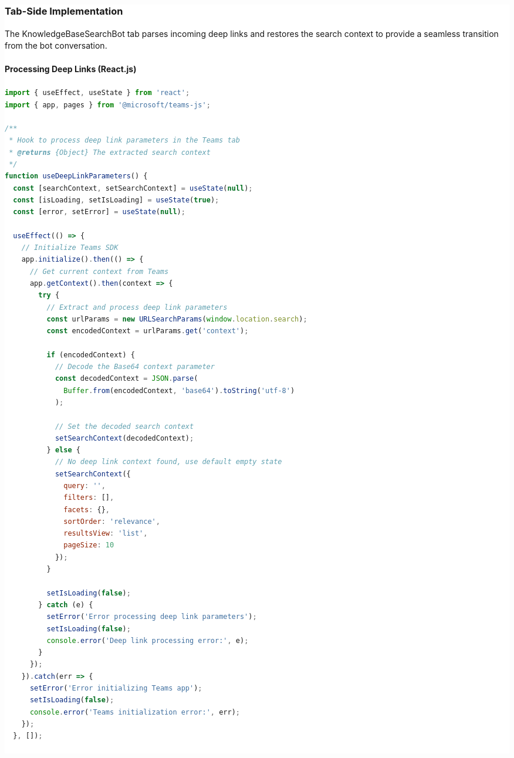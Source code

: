 ### Tab-Side Implementation

The KnowledgeBaseSearchBot tab parses incoming deep links and restores the search context to provide a seamless transition from the bot conversation.

#### Processing Deep Links (React.js)

```javascript
import { useEffect, useState } from 'react';
import { app, pages } from '@microsoft/teams-js';

/**
 * Hook to process deep link parameters in the Teams tab
 * @returns {Object} The extracted search context
 */
function useDeepLinkParameters() {
  const [searchContext, setSearchContext] = useState(null);
  const [isLoading, setIsLoading] = useState(true);
  const [error, setError] = useState(null);
  
  useEffect(() => {
    // Initialize Teams SDK
    app.initialize().then(() => {
      // Get current context from Teams
      app.getContext().then(context => {
        try {
          // Extract and process deep link parameters
          const urlParams = new URLSearchParams(window.location.search);
          const encodedContext = urlParams.get('context');
          
          if (encodedContext) {
            // Decode the Base64 context parameter
            const decodedContext = JSON.parse(
              Buffer.from(encodedContext, 'base64').toString('utf-8')
            );
            
            // Set the decoded search context
            setSearchContext(decodedContext);
          } else {
            // No deep link context found, use default empty state
            setSearchContext({
              query: '',
              filters: [],
              facets: {},
              sortOrder: 'relevance',
              resultsView: 'list',
              pageSize: 10
            });
          }
          
          setIsLoading(false);
        } catch (e) {
          setError('Error processing deep link parameters');
          setIsLoading(false);
          console.error('Deep link processing error:', e);
        }
      });
    }).catch(err => {
      setError('Error initializing Teams app');
      setIsLoading(false);
      console.error('Teams initialization error:', err);
    });
  }, []);
  
```